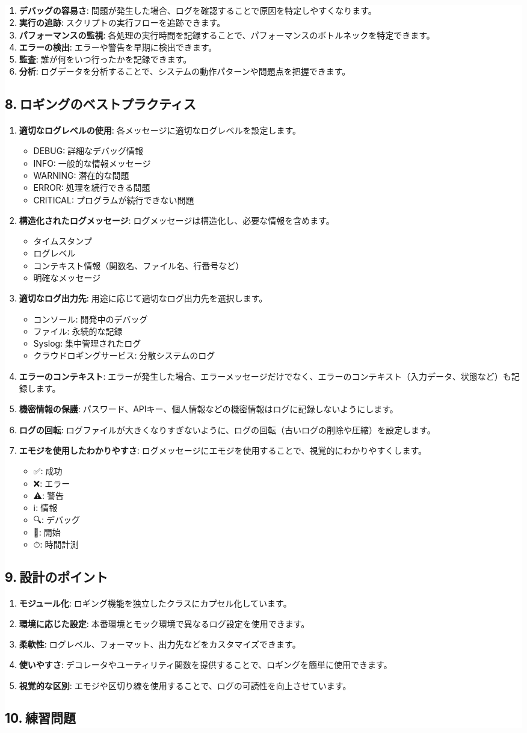 1. **デバッグの容易さ**: 問題が発生した場合、ログを確認することで原因を特定しやすくなります。
2. **実行の追跡**: スクリプトの実行フローを追跡できます。
3. **パフォーマンスの監視**: 各処理の実行時間を記録することで、パフォーマンスのボトルネックを特定できます。
4. **エラーの検出**: エラーや警告を早期に検出できます。
5. **監査**: 誰が何をいつ行ったかを記録できます。
6. **分析**: ログデータを分析することで、システムの動作パターンや問題点を把握できます。

## 8. ロギングのベストプラクティス

1. **適切なログレベルの使用**: 各メッセージに適切なログレベルを設定します。
   - DEBUG: 詳細なデバッグ情報
   - INFO: 一般的な情報メッセージ
   - WARNING: 潜在的な問題
   - ERROR: 処理を続行できる問題
   - CRITICAL: プログラムが続行できない問題

2. **構造化されたログメッセージ**: ログメッセージは構造化し、必要な情報を含めます。
   - タイムスタンプ
   - ログレベル
   - コンテキスト情報（関数名、ファイル名、行番号など）
   - 明確なメッセージ

3. **適切なログ出力先**: 用途に応じて適切なログ出力先を選択します。
   - コンソール: 開発中のデバッグ
   - ファイル: 永続的な記録
   - Syslog: 集中管理されたログ
   - クラウドロギングサービス: 分散システムのログ

4. **エラーのコンテキスト**: エラーが発生した場合、エラーメッセージだけでなく、エラーのコンテキスト（入力データ、状態など）も記録します。

5. **機密情報の保護**: パスワード、APIキー、個人情報などの機密情報はログに記録しないようにします。

6. **ログの回転**: ログファイルが大きくなりすぎないように、ログの回転（古いログの削除や圧縮）を設定します。

7. **エモジを使用したわかりやすさ**: ログメッセージにエモジを使用することで、視覚的にわかりやすくします。
   - ✅: 成功
   - ❌: エラー
   - ⚠️: 警告
   - ℹ️: 情報
   - 🔍: デバッグ
   - 🚀: 開始
   - ⏱: 時間計測

## 9. 設計のポイント

1. **モジュール化**: ロギング機能を独立したクラスにカプセル化しています。

2. **環境に応じた設定**: 本番環境とモック環境で異なるログ設定を使用できます。

3. **柔軟性**: ログレベル、フォーマット、出力先などをカスタマイズできます。

4. **使いやすさ**: デコレータやユーティリティ関数を提供することで、ロギングを簡単に使用できます。

5. **視覚的な区別**: エモジや区切り線を使用することで、ログの可読性を向上させています。

## 10. 練習問題

